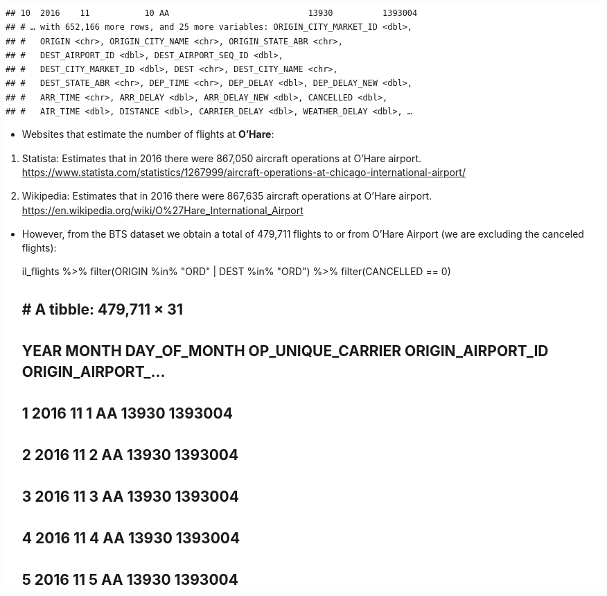     ## 10  2016    11           10 AA                            13930          1393004
    ## # … with 652,166 more rows, and 25 more variables: ORIGIN_CITY_MARKET_ID <dbl>,
    ## #   ORIGIN <chr>, ORIGIN_CITY_NAME <chr>, ORIGIN_STATE_ABR <chr>,
    ## #   DEST_AIRPORT_ID <dbl>, DEST_AIRPORT_SEQ_ID <dbl>,
    ## #   DEST_CITY_MARKET_ID <dbl>, DEST <chr>, DEST_CITY_NAME <chr>,
    ## #   DEST_STATE_ABR <chr>, DEP_TIME <chr>, DEP_DELAY <dbl>, DEP_DELAY_NEW <dbl>,
    ## #   ARR_TIME <chr>, ARR_DELAY <dbl>, ARR_DELAY_NEW <dbl>, CANCELLED <dbl>,
    ## #   AIR_TIME <dbl>, DISTANCE <dbl>, CARRIER_DELAY <dbl>, WEATHER_DELAY <dbl>, …

-   Websites that estimate the number of flights at **O’Hare**:

1.  Statista: Estimates that in 2016 there were 867,050 aircraft
    operations at O’Hare airport.
    <https://www.statista.com/statistics/1267999/aircraft-operations-at-chicago-international-airport/>

2.  Wikipedia: Estimates that in 2016 there were 867,635 aircraft
    operations at O’Hare airport.
    <https://en.wikipedia.org/wiki/O%27Hare_International_Airport>

-   However, from the BTS dataset we obtain a total of 479,711 flights
    to or from O’Hare Airport (we are excluding the canceled flights):



    il_flights %>%
      filter(ORIGIN %in% "ORD" | DEST %in% "ORD") %>%
      filter(CANCELLED == 0)

    ## # A tibble: 479,711 × 31
    ##     YEAR MONTH DAY_OF_MONTH OP_UNIQUE_CARRIER ORIGIN_AIRPORT_ID ORIGIN_AIRPORT_…
    ##    <dbl> <dbl>        <dbl> <chr>                         <dbl>            <dbl>
    ##  1  2016    11            1 AA                            13930          1393004
    ##  2  2016    11            2 AA                            13930          1393004
    ##  3  2016    11            3 AA                            13930          1393004
    ##  4  2016    11            4 AA                            13930          1393004
    ##  5  2016    11            5 AA                            13930          1393004